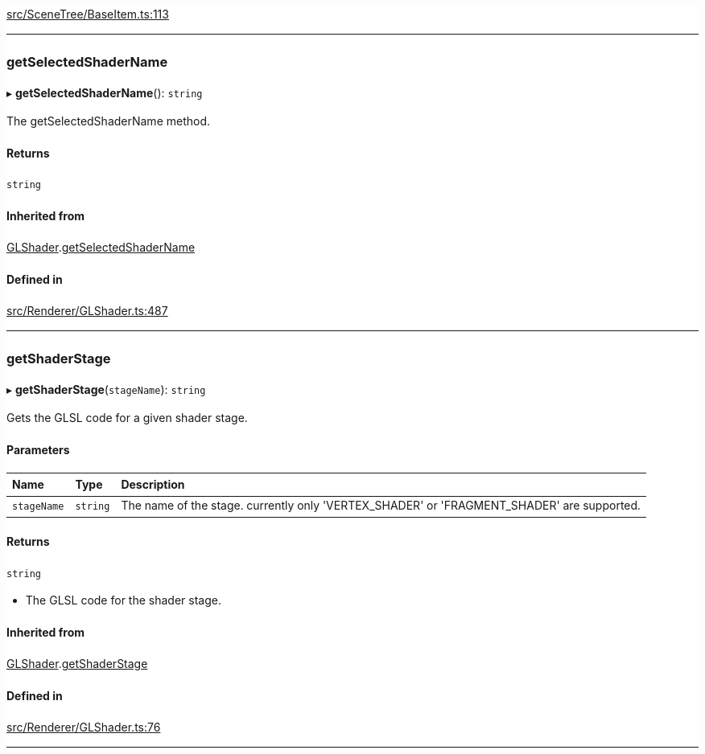 [src/SceneTree/BaseItem.ts:113](https://github.com/ZeaInc/zea-engine/blob/455b10853/src/SceneTree/BaseItem.ts#L113)

___

### getSelectedShaderName

▸ **getSelectedShaderName**(): `string`

The getSelectedShaderName method.

#### Returns

`string`

#### Inherited from

[GLShader](../Renderer_GLShader.GLShader).[getSelectedShaderName](../Renderer_GLShader.GLShader#getselectedshadername)

#### Defined in

[src/Renderer/GLShader.ts:487](https://github.com/ZeaInc/zea-engine/blob/455b10853/src/Renderer/GLShader.ts#L487)

___

### getShaderStage

▸ **getShaderStage**(`stageName`): `string`

Gets the GLSL code for a given shader stage.

#### Parameters

| Name | Type | Description |
| :------ | :------ | :------ |
| `stageName` | `string` | The name of the stage. currently only 'VERTEX_SHADER' or 'FRAGMENT_SHADER' are supported. |

#### Returns

`string`

- The GLSL code for the shader stage.

#### Inherited from

[GLShader](../Renderer_GLShader.GLShader).[getShaderStage](../Renderer_GLShader.GLShader#getshaderstage)

#### Defined in

[src/Renderer/GLShader.ts:76](https://github.com/ZeaInc/zea-engine/blob/455b10853/src/Renderer/GLShader.ts#L76)

___
